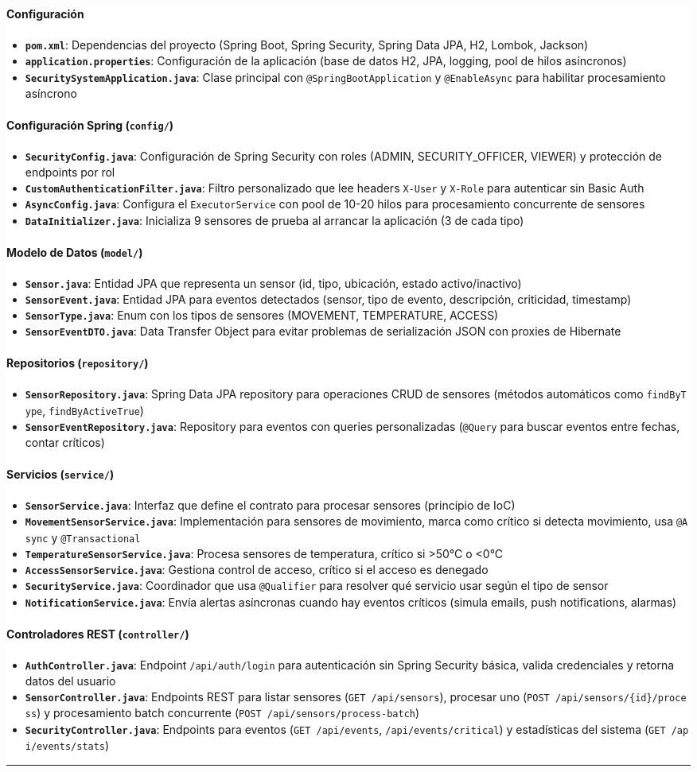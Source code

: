 #### Configuración
- **`pom.xml`**: Dependencias del proyecto (Spring Boot, Spring Security, Spring Data JPA, H2, Lombok, Jackson)
- **`application.properties`**: Configuración de la aplicación (base de datos H2, JPA, logging, pool de hilos asíncronos)
- **`SecuritySystemApplication.java`**: Clase principal con `@SpringBootApplication` y `@EnableAsync` para habilitar procesamiento asíncrono

####  Configuración Spring (`config/`)
- **`SecurityConfig.java`**: Configuración de Spring Security con roles (ADMIN, SECURITY_OFFICER, VIEWER) y protección de endpoints por rol
- **`CustomAuthenticationFilter.java`**: Filtro personalizado que lee headers `X-User` y `X-Role` para autenticar sin Basic Auth
- **`AsyncConfig.java`**: Configura el `ExecutorService` con pool de 10-20 hilos para procesamiento concurrente de sensores
- **`DataInitializer.java`**: Inicializa 9 sensores de prueba al arrancar la aplicación (3 de cada tipo)

#### Modelo de Datos (`model/`)
- **`Sensor.java`**: Entidad JPA que representa un sensor (id, tipo, ubicación, estado activo/inactivo)
- **`SensorEvent.java`**: Entidad JPA para eventos detectados (sensor, tipo de evento, descripción, criticidad, timestamp)
- **`SensorType.java`**: Enum con los tipos de sensores (MOVEMENT, TEMPERATURE, ACCESS)
- **`SensorEventDTO.java`**: Data Transfer Object para evitar problemas de serialización JSON con proxies de Hibernate

#### Repositorios (`repository/`)
- **`SensorRepository.java`**: Spring Data JPA repository para operaciones CRUD de sensores (métodos automáticos como `findByType`, `findByActiveTrue`)
- **`SensorEventRepository.java`**: Repository para eventos con queries personalizadas (`@Query` para buscar eventos entre fechas, contar críticos)

#### Servicios (`service/`)
- **`SensorService.java`**: Interfaz que define el contrato para procesar sensores (principio de IoC)
- **`MovementSensorService.java`**: Implementación para sensores de movimiento, marca como crítico si detecta movimiento, usa `@Async` y `@Transactional`
- **`TemperatureSensorService.java`**: Procesa sensores de temperatura, crítico si >50°C o <0°C
- **`AccessSensorService.java`**: Gestiona control de acceso, crítico si el acceso es denegado
- **`SecurityService.java`**: Coordinador que usa `@Qualifier` para resolver qué servicio usar según el tipo de sensor
- **`NotificationService.java`**: Envía alertas asíncronas cuando hay eventos críticos (simula emails, push notifications, alarmas)

#### Controladores REST (`controller/`)
- **`AuthController.java`**: Endpoint `/api/auth/login` para autenticación sin Spring Security básica, valida credenciales y retorna datos del usuario
- **`SensorController.java`**: Endpoints REST para listar sensores (`GET /api/sensors`), procesar uno (`POST /api/sensors/{id}/process`) y procesamiento batch concurrente (`POST /api/sensors/process-batch`)
- **`SecurityController.java`**: Endpoints para eventos (`GET /api/events`, `/api/events/critical`) y estadísticas del sistema (`GET /api/events/stats`)

---
